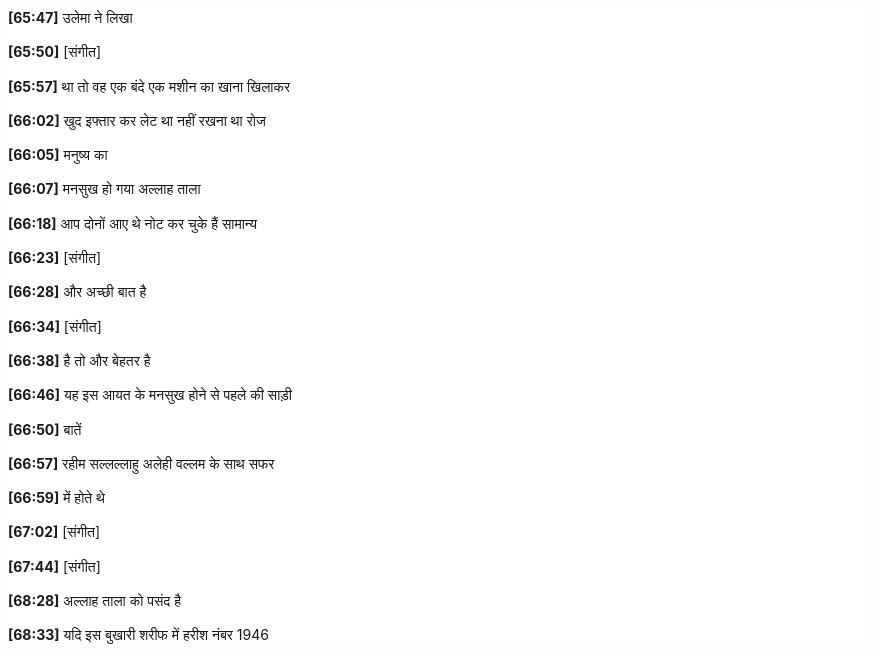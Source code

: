 **[65:47]** उलेमा ने लिखा

**[65:50]** [संगीत]

**[65:57]** था तो वह एक बंदे एक मशीन का खाना खिलाकर

**[66:02]** खुद इफ्तार कर लेट था नहीं रखना था रोज

**[66:05]** मनुष्य का

**[66:07]** मनसुख हो गया अल्लाह ताला

**[66:18]** आप दोनों आए थे नोट कर चुके हैं सामान्य

**[66:23]** [संगीत]

**[66:28]** और अच्छी बात है

**[66:34]** [संगीत]

**[66:38]** है तो और बेहतर है

**[66:46]** यह इस आयत के मनसुख होने से पहले की साड़ी

**[66:50]** बातें

**[66:57]** रहीम सल्लल्लाहु अलेही वल्लम के साथ सफर

**[66:59]** में होते थे

**[67:02]** [संगीत]

**[67:44]** [संगीत]

**[68:28]** अल्लाह ताला को पसंद है

**[68:33]** यदि इस बुखारी शरीफ में हरीश नंबर 1946


